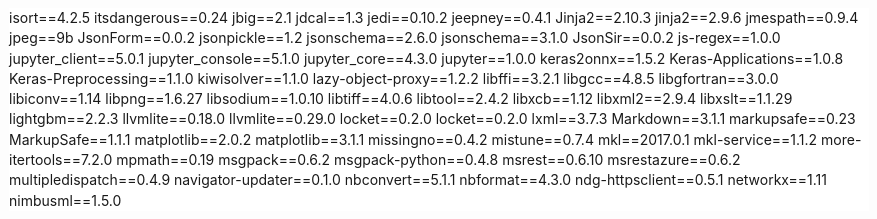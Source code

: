 isort==4.2.5
itsdangerous==0.24
jbig==2.1
jdcal==1.3
jedi==0.10.2
jeepney==0.4.1
Jinja2==2.10.3
jinja2==2.9.6
jmespath==0.9.4
jpeg==9b
JsonForm==0.0.2
jsonpickle==1.2
jsonschema==2.6.0
jsonschema==3.1.0
JsonSir==0.0.2
js-regex==1.0.0
jupyter_client==5.0.1
jupyter_console==5.1.0
jupyter_core==4.3.0
jupyter==1.0.0
keras2onnx==1.5.2
Keras-Applications==1.0.8
Keras-Preprocessing==1.1.0
kiwisolver==1.1.0
lazy-object-proxy==1.2.2
libffi==3.2.1
libgcc==4.8.5
libgfortran==3.0.0
libiconv==1.14
libpng==1.6.27
libsodium==1.0.10
libtiff==4.0.6
libtool==2.4.2
libxcb==1.12
libxml2==2.9.4
libxslt==1.1.29
lightgbm==2.2.3
llvmlite==0.18.0
llvmlite==0.29.0
locket==0.2.0
locket==0.2.0
lxml==3.7.3
Markdown==3.1.1
markupsafe==0.23
MarkupSafe==1.1.1
matplotlib==2.0.2
matplotlib==3.1.1
missingno==0.4.2
mistune==0.7.4
mkl==2017.0.1
mkl-service==1.1.2
more-itertools==7.2.0
mpmath==0.19
msgpack==0.6.2
msgpack-python==0.4.8
msrest==0.6.10
msrestazure==0.6.2
multipledispatch==0.4.9
navigator-updater==0.1.0
nbconvert==5.1.1
nbformat==4.3.0
ndg-httpsclient==0.5.1
networkx==1.11
nimbusml==1.5.0